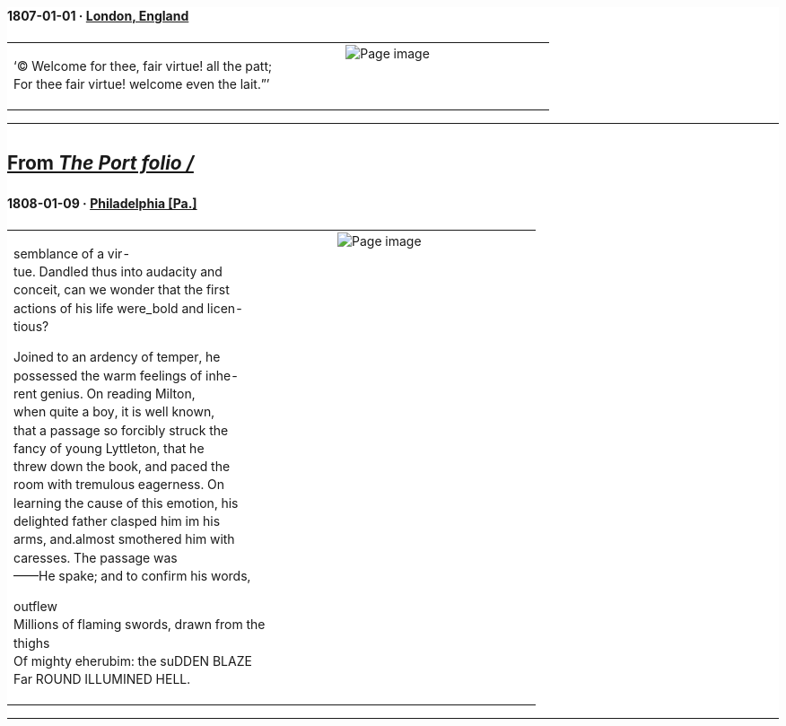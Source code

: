 #### 1807-01-01 &middot; [London, England](http://dbpedia.org/resource/London)

<table style="width: 100%;"><tr><td style="width: 50%">

  
  
‘© Welcome for thee, fair virtue! all the patt;  
For thee fair virtue! welcome even the lait.”’
</td><td style="width: 50%; max-height: 75%; margin: auto; display: block;">
<img alt="Page image" src="https://iiif.archive.org/image/iiif/2/sim_british-critic-and-quarterly-theological-review_1807-01_29%2Fsim_british-critic-and-quarterly-theological-review_1807-01_29_jp2.zip%2Fsim_british-critic-and-quarterly-theological-review_1807-01_29_jp2%2Fsim_british-critic-and-quarterly-theological-review_1807-01_29_0001.jp2/pct:25.951683748169838,20.09916094584287,51.35431918008785,2.574370709382151/600,/0/default.jpg"/>
</td>
</tr></table>

---

## [From _The Port folio /_](https://archive.org/details/sim_port-folio_1808-01-09_5_2/page/n5/mode/1up?view=theater)

#### 1808-01-09 &middot; [Philadelphia [Pa.]](http://dbpedia.org/resource/Philadelphia)

<table style="width: 100%;"><tr><td style="width: 50%">

semblance of a vir-  
tue. Dandled thus into audacity and  
conceit, can we wonder that the first  
actions of his life were_bold and licen-  
tious?  
  
Joined to an ardency of temper, he  
possessed the warm feelings of inhe-  
rent genius. On reading Milton,  
when quite a boy, it is well known,  
that a passage so forcibly struck the  
fancy of young Lyttleton, that he  
threw down the book, and paced the  
room with tremulous eagerness. On  
learning the cause of this emotion, his  
delighted father clasped him im his  
arms, and.almost smothered him with  
caresses. The passage was  
——He spake; and to confirm his words,  
  
outflew  
Millions of flaming swords, drawn from the  
thighs  
Of mighty eherubim: the suDDEN BLAZE  
Far ROUND ILLUMINED HELL.
</td><td style="width: 50%; max-height: 75%; margin: auto; display: block;">
<img alt="Page image" src="https://iiif.archive.org/image/iiif/2/sim_port-folio_1808-01-09_5_2%2Fsim_port-folio_1808-01-09_5_2_jp2.zip%2Fsim_port-folio_1808-01-09_5_2_jp2%2Fsim_port-folio_1808-01-09_5_2_0005.jp2/pct:8.496151568975725,23.4099892202659,39.55002960331557,33.25547969816745/,600/0/default.jpg"/>
</td>
</tr></table>

---